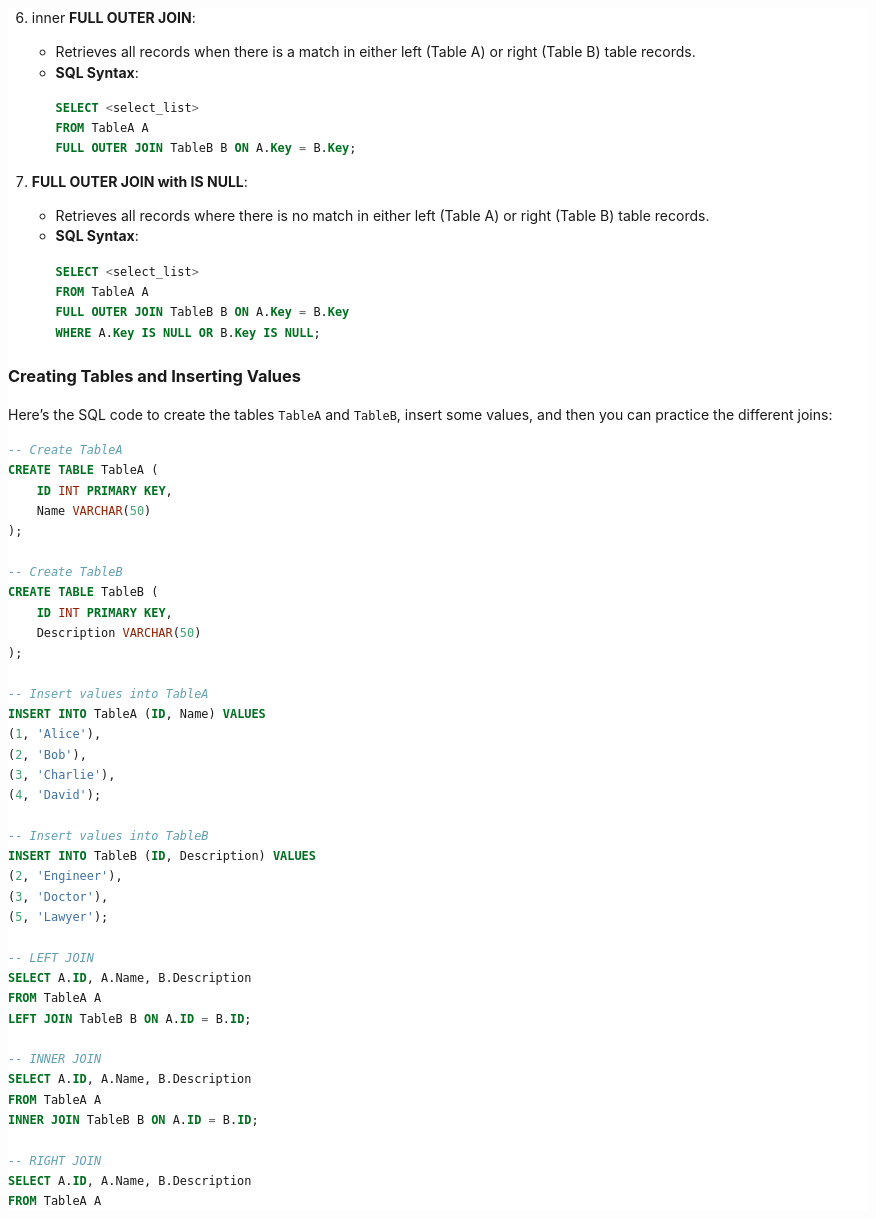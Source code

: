 6. inner **FULL OUTER JOIN**:
   - Retrieves all records when there is a match in either left (Table A) or right (Table B) table records.
   - **SQL Syntax**:
     ```sql
     SELECT <select_list>
     FROM TableA A
     FULL OUTER JOIN TableB B ON A.Key = B.Key;
     ```

7. **FULL OUTER JOIN with IS NULL**:
   - Retrieves all records where there is no match in either left (Table A) or right (Table B) table records.
   - **SQL Syntax**:
     ```sql
     SELECT <select_list>
     FROM TableA A
     FULL OUTER JOIN TableB B ON A.Key = B.Key
     WHERE A.Key IS NULL OR B.Key IS NULL;
     ```

### Creating Tables and Inserting Values

Here’s the SQL code to create the tables `TableA` and `TableB`, insert some values, and then you can practice the different joins:

```sql
-- Create TableA
CREATE TABLE TableA (
    ID INT PRIMARY KEY,
    Name VARCHAR(50)
);

-- Create TableB
CREATE TABLE TableB (
    ID INT PRIMARY KEY,
    Description VARCHAR(50)
);

-- Insert values into TableA
INSERT INTO TableA (ID, Name) VALUES
(1, 'Alice'),
(2, 'Bob'),
(3, 'Charlie'),
(4, 'David');

-- Insert values into TableB
INSERT INTO TableB (ID, Description) VALUES
(2, 'Engineer'),
(3, 'Doctor'),
(5, 'Lawyer');

-- LEFT JOIN
SELECT A.ID, A.Name, B.Description
FROM TableA A
LEFT JOIN TableB B ON A.ID = B.ID;

-- INNER JOIN
SELECT A.ID, A.Name, B.Description
FROM TableA A
INNER JOIN TableB B ON A.ID = B.ID;

-- RIGHT JOIN
SELECT A.ID, A.Name, B.Description
FROM TableA A
```